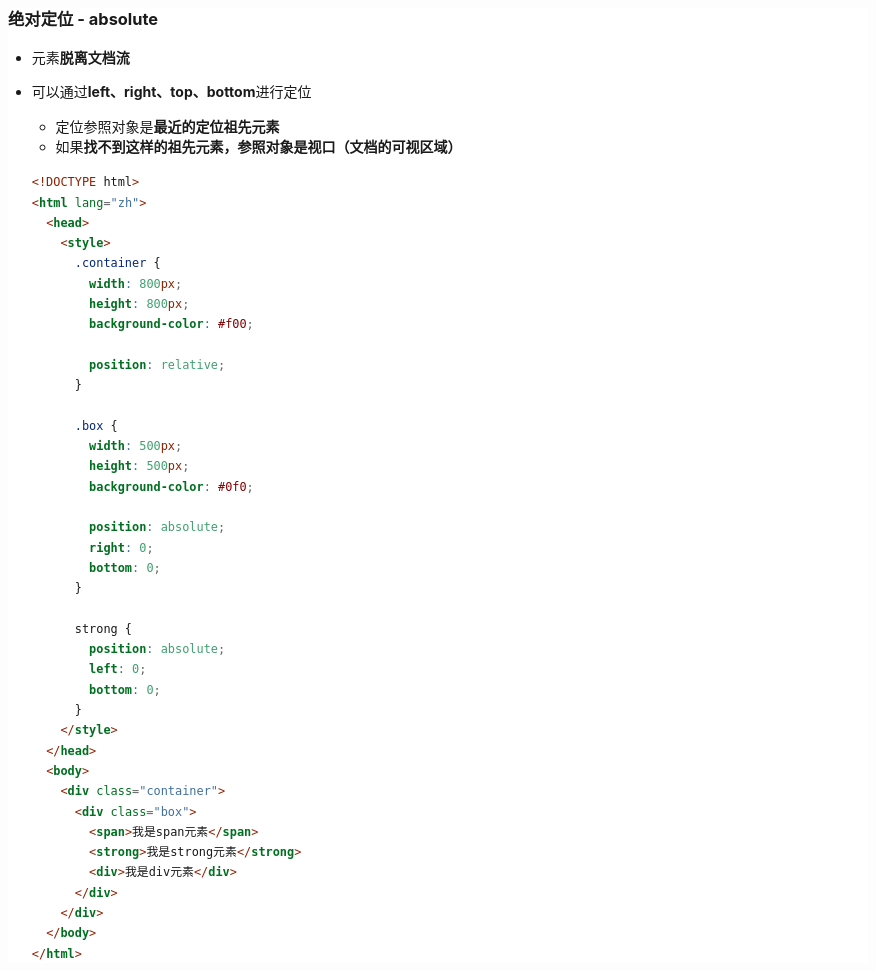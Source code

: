 

### 绝对定位 - absolute

- 元素**脱离文档流**

- 可以通过**left、right、top、bottom**进行定位
  - 定位参照对象是**最近的定位祖先元素**
  - 如果**找不到这样的祖先元素，参照对象是视口（文档的可视区域）**
  
  ```html
  <!DOCTYPE html>
  <html lang="zh">
    <head>
      <style>
        .container {
          width: 800px;
          height: 800px;
          background-color: #f00;
  
          position: relative;
        }
  
        .box {
          width: 500px;
          height: 500px;
          background-color: #0f0;
  
          position: absolute;
          right: 0;
          bottom: 0;
        }
  
        strong {
          position: absolute;
          left: 0;
          bottom: 0;
        }
      </style>
    </head>
    <body>
      <div class="container">
        <div class="box">
          <span>我是span元素</span>
          <strong>我是strong元素</strong>
          <div>我是div元素</div>
        </div>
      </div>
    </body>
  </html>
  ```


